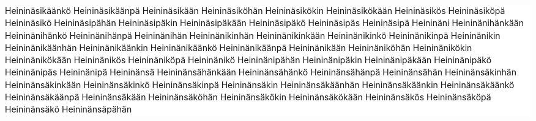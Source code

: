 Heininäsikäänkö
Heininäsikäänpä
Heininäsikään
Heininäsiköhän
Heininäsikökin
Heininäsikökään
Heininäsikös
Heininäsiköpä
Heininäsikö
Heininäsipähän
Heininäsipäkin
Heininäsipäkään
Heininäsipäkö
Heininäsipäs
Heininäsipä
Heininäni
Heininänihänkään
Heininänihänkö
Heininänihänpä
Heininänihän
Heininänikinhän
Heininänikinkään
Heininänikinkö
Heininänikinpä
Heininänikin
Heininänikäänhän
Heininänikäänkin
Heininänikäänkö
Heininänikäänpä
Heininänikään
Heininäniköhän
Heininänikökin
Heininänikökään
Heininänikös
Heininäniköpä
Heininänikö
Heininänipähän
Heininänipäkin
Heininänipäkään
Heininänipäkö
Heininänipäs
Heininänipä
Heininänsä
Heininänsähänkään
Heininänsähänkö
Heininänsähänpä
Heininänsähän
Heininänsäkinhän
Heininänsäkinkään
Heininänsäkinkö
Heininänsäkinpä
Heininänsäkin
Heininänsäkäänhän
Heininänsäkäänkin
Heininänsäkäänkö
Heininänsäkäänpä
Heininänsäkään
Heininänsäköhän
Heininänsäkökin
Heininänsäkökään
Heininänsäkös
Heininänsäköpä
Heininänsäkö
Heininänsäpähän